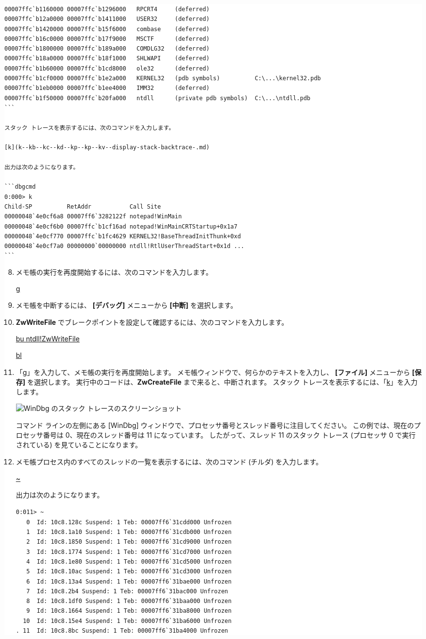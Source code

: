     00007ffc`b1160000 00007ffc`b1296000   RPCRT4     (deferred)             
    00007ffc`b12a0000 00007ffc`b1411000   USER32     (deferred)             
    00007ffc`b1420000 00007ffc`b15f6000   combase    (deferred)             
    00007ffc`b16c0000 00007ffc`b17f9000   MSCTF      (deferred)             
    00007ffc`b1800000 00007ffc`b189a000   COMDLG32   (deferred)             
    00007ffc`b18a0000 00007ffc`b18f1000   SHLWAPI    (deferred)             
    00007ffc`b1b60000 00007ffc`b1cd8000   ole32      (deferred)             
    00007ffc`b1cf0000 00007ffc`b1e2a000   KERNEL32   (pdb symbols)          C:\...\kernel32.pdb
    00007ffc`b1eb0000 00007ffc`b1ee4000   IMM32      (deferred)             
    00007ffc`b1f50000 00007ffc`b20fa000   ntdll      (private pdb symbols)  C:\...\ntdll.pdb
    ```

    スタック トレースを表示するには、次のコマンドを入力します。

    [k](k--kb--kc--kd--kp--kp--kv--display-stack-backtrace-.md)

    出力は次のようになります。

    ```dbgcmd
    0:000> k
    Child-SP          RetAddr           Call Site
    00000048`4e0cf6a8 00007ff6`3282122f notepad!WinMain
    00000048`4e0cf6b0 00007ffc`b1cf16ad notepad!WinMainCRTStartup+0x1a7
    00000048`4e0cf770 00007ffc`b1fc4629 KERNEL32!BaseThreadInitThunk+0xd
    00000048`4e0cf7a0 00000000`00000000 ntdll!RtlUserThreadStart+0x1d ...
    ```

8.  メモ帳の実行を再度開始するには、次のコマンドを入力します。

    [g](g--go-.md)

9.  メモ帳を中断するには、 **[デバッグ]** メニューから **[中断]** を選択します。

10. **ZwWriteFile** でブレークポイントを設定して確認するには、次のコマンドを入力します。

    [bu ntdll!ZwWriteFile](bp--bu--bm--set-breakpoint-.md)

    [bl](bl--breakpoint-list-.md)

11. 「[g](g--go-.md)」を入力して、メモ帳の実行を再度開始します。 メモ帳ウィンドウで、何らかのテキストを入力し、 **[ファイル]** メニューから **[保存]** を選択します。 実行中のコードは、**ZwCreateFile** まで来ると、中断されます。 スタック トレースを表示するには、「[k](k--kb--kc--kd--kp--kp--kv--display-stack-backtrace-.md)」を入力します。

    ![WinDbg のスタック トレースのスクリーンショット](images/windbggetstart02.png)

    コマンド ラインの左側にある [WinDbg] ウィンドウで、プロセッサ番号とスレッド番号に注目してください。 この例では、現在のプロセッサ番号は 0、現在のスレッド番号は 11 になっています。 したがって、スレッド 11 のスタック トレース (プロセッサ 0 で実行されている) を見ていることになります。

12. メモ帳プロセス内のすべてのスレッドの一覧を表示するには、次のコマンド (チルダ) を入力します。

    [~](---thread-status-.md)

    出力は次のようになります。

    ```dbgcmd
    0:011> ~
       0  Id: 10c8.128c Suspend: 1 Teb: 00007ff6`31cdd000 Unfrozen
       1  Id: 10c8.1a10 Suspend: 1 Teb: 00007ff6`31cdb000 Unfrozen
       2  Id: 10c8.1850 Suspend: 1 Teb: 00007ff6`31cd9000 Unfrozen
       3  Id: 10c8.1774 Suspend: 1 Teb: 00007ff6`31cd7000 Unfrozen
       4  Id: 10c8.1e80 Suspend: 1 Teb: 00007ff6`31cd5000 Unfrozen
       5  Id: 10c8.10ac Suspend: 1 Teb: 00007ff6`31cd3000 Unfrozen
       6  Id: 10c8.13a4 Suspend: 1 Teb: 00007ff6`31bae000 Unfrozen
       7  Id: 10c8.2b4 Suspend: 1 Teb: 00007ff6`31bac000 Unfrozen
       8  Id: 10c8.1df0 Suspend: 1 Teb: 00007ff6`31baa000 Unfrozen
       9  Id: 10c8.1664 Suspend: 1 Teb: 00007ff6`31ba8000 Unfrozen
      10  Id: 10c8.15e4 Suspend: 1 Teb: 00007ff6`31ba6000 Unfrozen
    . 11  Id: 10c8.8bc Suspend: 1 Teb: 00007ff6`31ba4000 Unfrozen
    ```
